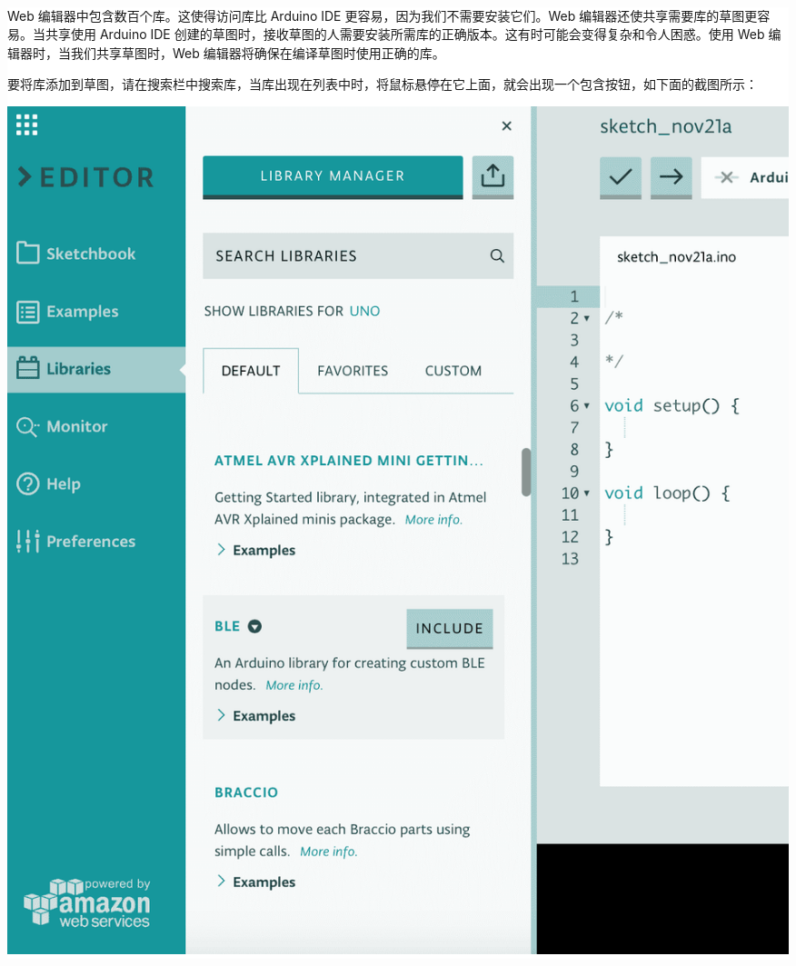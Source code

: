 Web 编辑器中包含数百个库。这使得访问库比 Arduino IDE 更容易，因为我们不需要安装它们。Web 编辑器还使共享需要库的草图更容易。当共享使用 Arduino IDE 创建的草图时，接收草图的人需要安装所需库的正确版本。这有时可能会变得复杂和令人困惑。使用 Web 编辑器时，当我们共享草图时，Web 编辑器将确保在编译草图时使用正确的库。

要将库添加到草图，请在搜索栏中搜索库，当库出现在列表中时，将鼠标悬停在它上面，就会出现一个包含按钮，如下面的截图所示：

![图片](img/8a63c252-3d95-4597-8bde-b81eb42d1c2d.png)
